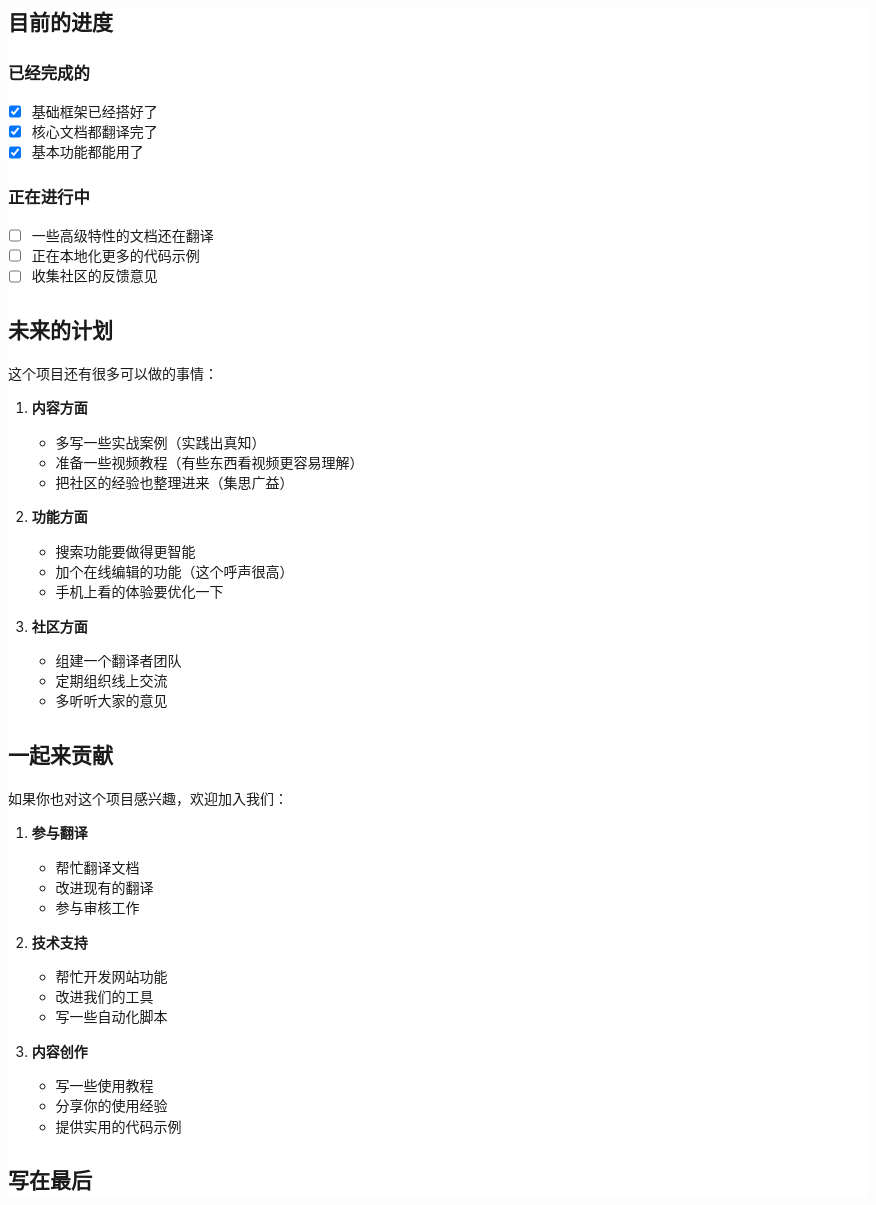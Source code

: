 ## 目前的进度

### 已经完成的
- [x] 基础框架已经搭好了
- [x] 核心文档都翻译完了
- [x] 基本功能都能用了

### 正在进行中
- [ ] 一些高级特性的文档还在翻译
- [ ] 正在本地化更多的代码示例
- [ ] 收集社区的反馈意见

## 未来的计划

这个项目还有很多可以做的事情：

1. **内容方面**
   - 多写一些实战案例（实践出真知）
   - 准备一些视频教程（有些东西看视频更容易理解）
   - 把社区的经验也整理进来（集思广益）

2. **功能方面**
   - 搜索功能要做得更智能
   - 加个在线编辑的功能（这个呼声很高）
   - 手机上看的体验要优化一下

3. **社区方面**
   - 组建一个翻译者团队
   - 定期组织线上交流
   - 多听听大家的意见

## 一起来贡献

如果你也对这个项目感兴趣，欢迎加入我们：

1. **参与翻译**
   - 帮忙翻译文档
   - 改进现有的翻译
   - 参与审核工作

2. **技术支持**
   - 帮忙开发网站功能
   - 改进我们的工具
   - 写一些自动化脚本

3. **内容创作**
   - 写一些使用教程
   - 分享你的使用经验
   - 提供实用的代码示例

## 写在最后
